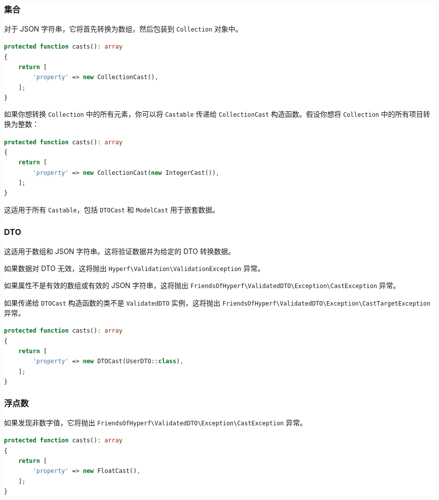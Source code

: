 ### 集合

对于 JSON 字符串，它将首先转换为数组，然后包装到 `Collection` 对象中。

```php
protected function casts(): array
{
    return [
        'property' => new CollectionCast(),
    ];
}
```

如果你想转换 `Collection` 中的所有元素，你可以将 `Castable` 传递给 `CollectionCast` 构造函数。假设你想将 `Collection` 中的所有项目转换为整数：

```php
protected function casts(): array
{
    return [
        'property' => new CollectionCast(new IntegerCast()),
    ];
}
```

这适用于所有 `Castable`，包括 `DTOCast` 和 `ModelCast` 用于嵌套数据。

### DTO

这适用于数组和 JSON 字符串。这将验证数据并为给定的 DTO 转换数据。

如果数据对 DTO 无效，这将抛出 `Hyperf\Validation\ValidationException` 异常。

如果属性不是有效的数组或有效的 JSON 字符串，这将抛出 `FriendsOfHyperf\ValidatedDTO\Exception\CastException` 异常。

如果传递给 `DTOCast` 构造函数的类不是 `ValidatedDTO` 实例，这将抛出 `FriendsOfHyperf\ValidatedDTO\Exception\CastTargetException` 异常。

```php
protected function casts(): array
{
    return [
        'property' => new DTOCast(UserDTO::class),
    ];
}
```

### 浮点数

如果发现非数字值，它将抛出 `FriendsOfHyperf\ValidatedDTO\Exception\CastException` 异常。

```php
protected function casts(): array
{
    return [
        'property' => new FloatCast(),
    ];
}
```
